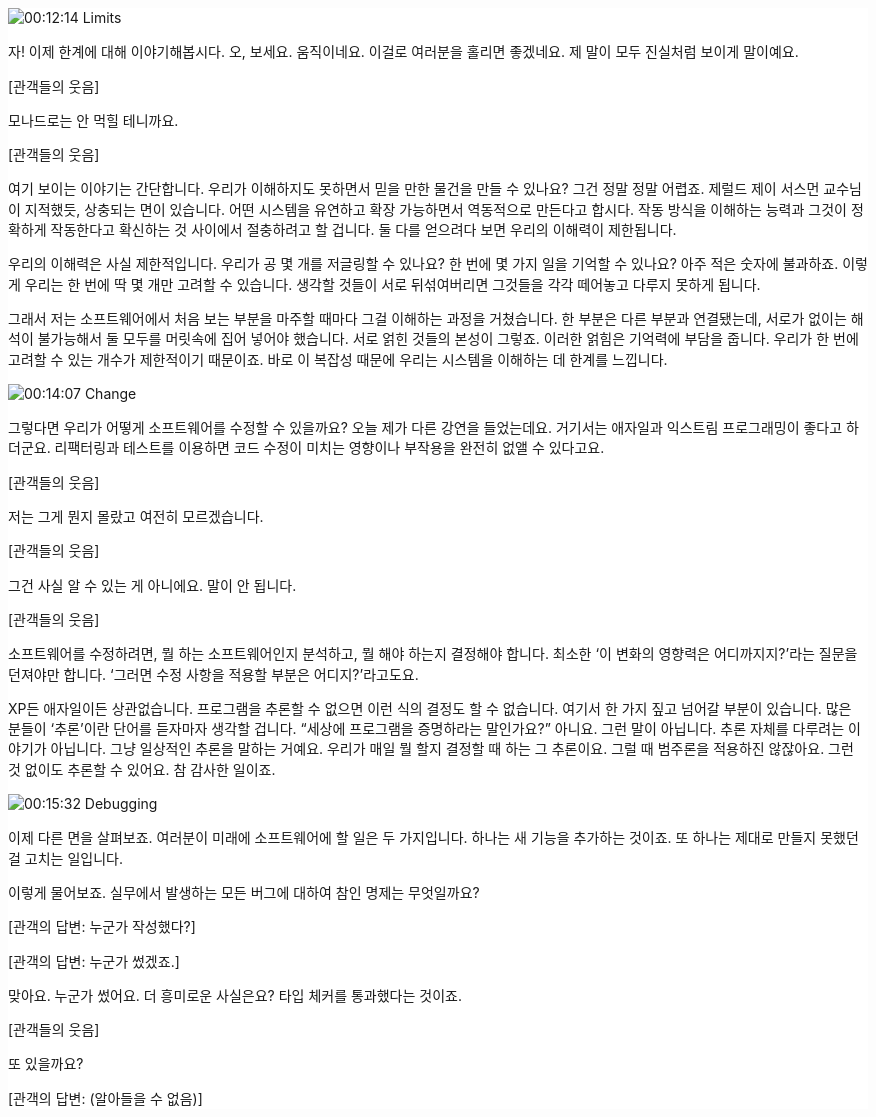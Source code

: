 ![00:12:14 Limits](/static/articles/simple-made-easy/00.12.14.ko.jpg)

자! 이제 한계에 대해 이야기해봅시다. 오, 보세요. 움직이네요. 이걸로 여러분을 홀리면 좋겠네요. 제 말이 모두 진실처럼 보이게 말이예요.

[관객들의 웃음]

모나드로는 안 먹힐 테니까요.

[관객들의 웃음]

여기 보이는 이야기는 간단합니다. 우리가 이해하지도 못하면서 믿을 만한 물건을 만들 수 있나요? 그건 정말 정말 어렵죠. 제럴드 제이 서스먼 교수님이 지적했듯, 상충되는 면이 있습니다. 어떤 시스템을 유연하고 확장 가능하면서 역동적으로 만든다고 합시다. 작동 방식을 이해하는 능력과 그것이 정확하게 작동한다고 확신하는 것 사이에서 절충하려고 할 겁니다. 둘 다를 얻으려다 보면 우리의 이해력이 제한됩니다.

우리의 이해력은 사실 제한적입니다. 우리가 공 몇 개를 저글링할 수 있나요? 한 번에 몇 가지 일을 기억할 수 있나요? 아주 적은 숫자에 불과하죠. 이렇게 우리는 한 번에 딱 몇 개만 고려할 수 있습니다. 생각할 것들이 서로 뒤섞여버리면 그것들을 각각 떼어놓고 다루지 못하게 됩니다.

그래서 저는 소프트웨어에서 처음 보는 부분을 마주할 때마다 그걸 이해하는 과정을 거쳤습니다. 한 부분은 다른 부분과 연결됐는데, 서로가 없이는 해석이 불가능해서 둘 모두를 머릿속에 집어 넣어야 했습니다. 서로 얽힌 것들의 본성이 그렇죠. 이러한 얽힘은 기억력에 부담을 줍니다. 우리가 한 번에 고려할 수 있는 개수가 제한적이기 때문이죠. 바로 이 복잡성 때문에 우리는 시스템을 이해하는 데 한계를 느낍니다.

![00:14:07 Change](/static/articles/simple-made-easy/00.14.07.ko.jpg)

그렇다면 우리가 어떻게 소프트웨어를 수정할 수 있을까요? 오늘 제가 다른 강연을 들었는데요. 거기서는 애자일과 익스트림 프로그래밍이 좋다고 하더군요. 리팩터링과 테스트를 이용하면 코드 수정이 미치는 영향이나 부작용을 완전히 없앨 수 있다고요.

[관객들의 웃음]

저는 그게 뭔지 몰랐고 여전히 모르겠습니다.

[관객들의 웃음]

그건 사실 알 수 있는 게 아니에요. 말이 안 됩니다.

[관객들의 웃음]

소프트웨어를 수정하려면, 뭘 하는 소프트웨어인지 분석하고, 뭘 해야 하는지 결정해야 합니다. 최소한 ‘이 변화의 영향력은 어디까지지?’라는 질문을 던져야만 합니다. ‘그러면 수정 사항을 적용할 부분은 어디지?’라고도요.

XP든 애자일이든 상관없습니다. 프로그램을 추론할 수 없으면 이런 식의 결정도 할 수 없습니다. 여기서 한 가지 짚고 넘어갈 부분이 있습니다. 많은 분들이 ‘추론’이란 단어를 듣자마자 생각할 겁니다. “세상에 프로그램을 증명하라는 말인가요?” 아니요. 그런 말이 아닙니다. 추론 자체를 다루려는 이야기가 아닙니다. 그냥 일상적인 추론을 말하는 거예요. 우리가 매일 뭘 할지 결정할 때 하는 그 추론이요. 그럴 때 범주론을 적용하진 않잖아요. 그런 것 없이도 추론할 수 있어요. 참 감사한 일이죠.

![00:15:32 Debugging](/static/articles/simple-made-easy/00.15.32.ko.jpg)

이제 다른 면을 살펴보죠. 여러분이 미래에 소프트웨어에 할 일은 두 가지입니다. 하나는 새 기능을 추가하는 것이죠. 또 하나는 제대로 만들지 못했던 걸 고치는 일입니다.

이렇게 물어보죠. 실무에서 발생하는 모든 버그에 대하여 참인 명제는 무엇일까요?

[관객의 답변: 누군가 작성했다?]

[관객의 답변: 누군가 썼겠죠.]

맞아요. 누군가 썼어요. 더 흥미로운 사실은요? 타입 체커를 통과했다는 것이죠.

[관객들의 웃음]

또 있을까요?

[관객의 답변: (알아들을 수 없음)]
